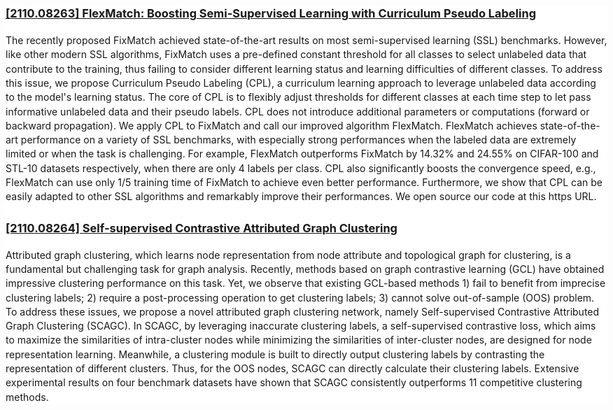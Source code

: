     

### [[2110.08263] FlexMatch: Boosting Semi-Supervised Learning with Curriculum Pseudo Labeling](http://arxiv.org/abs/2110.08263)


  The recently proposed FixMatch achieved state-of-the-art results on most
semi-supervised learning (SSL) benchmarks. However, like other modern SSL
algorithms, FixMatch uses a pre-defined constant threshold for all classes to
select unlabeled data that contribute to the training, thus failing to consider
different learning status and learning difficulties of different classes. To
address this issue, we propose Curriculum Pseudo Labeling (CPL), a curriculum
learning approach to leverage unlabeled data according to the model's learning
status. The core of CPL is to flexibly adjust thresholds for different classes
at each time step to let pass informative unlabeled data and their pseudo
labels. CPL does not introduce additional parameters or computations (forward
or backward propagation). We apply CPL to FixMatch and call our improved
algorithm FlexMatch. FlexMatch achieves state-of-the-art performance on a
variety of SSL benchmarks, with especially strong performances when the labeled
data are extremely limited or when the task is challenging. For example,
FlexMatch outperforms FixMatch by 14.32% and 24.55% on CIFAR-100 and STL-10
datasets respectively, when there are only 4 labels per class. CPL also
significantly boosts the convergence speed, e.g., FlexMatch can use only 1/5
training time of FixMatch to achieve even better performance. Furthermore, we
show that CPL can be easily adapted to other SSL algorithms and remarkably
improve their performances. We open source our code at
this https URL.

    

### [[2110.08264] Self-supervised Contrastive Attributed Graph Clustering](http://arxiv.org/abs/2110.08264)


  Attributed graph clustering, which learns node representation from node
attribute and topological graph for clustering, is a fundamental but
challenging task for graph analysis. Recently, methods based on graph
contrastive learning (GCL) have obtained impressive clustering performance on
this task. Yet, we observe that existing GCL-based methods 1) fail to benefit
from imprecise clustering labels; 2) require a post-processing operation to get
clustering labels; 3) cannot solve out-of-sample (OOS) problem. To address
these issues, we propose a novel attributed graph clustering network, namely
Self-supervised Contrastive Attributed Graph Clustering (SCAGC). In SCAGC, by
leveraging inaccurate clustering labels, a self-supervised contrastive loss,
which aims to maximize the similarities of intra-cluster nodes while minimizing
the similarities of inter-cluster nodes, are designed for node representation
learning. Meanwhile, a clustering module is built to directly output clustering
labels by contrasting the representation of different clusters. Thus, for the
OOS nodes, SCAGC can directly calculate their clustering labels. Extensive
experimental results on four benchmark datasets have shown that SCAGC
consistently outperforms 11 competitive clustering methods.

    
